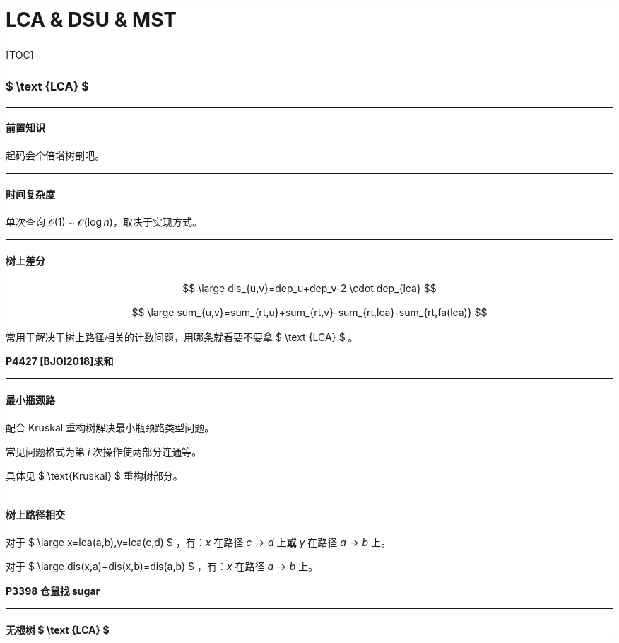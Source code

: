 # $\text {LCA}$ & $\text {DSU}$ & $\text {MST}$

[TOC]

### $ \text {LCA} $

---

#### 前置知识

起码会个倍增树剖吧。

---

#### 时间复杂度

单次查询 $\mathcal{O}(1) \sim \mathcal{O}(\log n)$，取决于实现方式。

---

#### 树上差分

$$
\large dis_{u,v}=dep_u+dep_v-2 \cdot dep_{lca}
$$

$$
\large sum_{u,v}=sum_{rt,u}+sum_{rt,v}-sum_{rt,lca}-sum_{rt,fa(lca)}
$$

常用于解决于树上路径相关的计数问题，用哪条就看要不要拿 $ \text {LCA} $ 。

**[P4427 [BJOI2018]求和](https://www.luogu.com.cn/problem/P4427)**

---

#### 最小瓶颈路

配合 $\text {Kruskal}$ 重构树解决最小瓶颈路类型问题。

常见问题格式为第 $i$ 次操作使两部分连通等。

具体见 $ \text{Kruskal} $ 重构树部分。

---

#### 树上路径相交

对于 $ \large x=lca(a,b),y=lca(c,d) $ ，有：$x$ 在路径 $c \to d$ 上**或** $y$ 在路径 $a \to b$ 上。

对于 $ \large dis(x,a)+dis(x,b)=dis(a,b) $ ，有：$x$ 在路径 $a \to b$ 上。

**[P3398 仓鼠找 sugar](https://www.luogu.com.cn/problem/P3398)**

---

#### 无根树 $ \text {LCA} $
